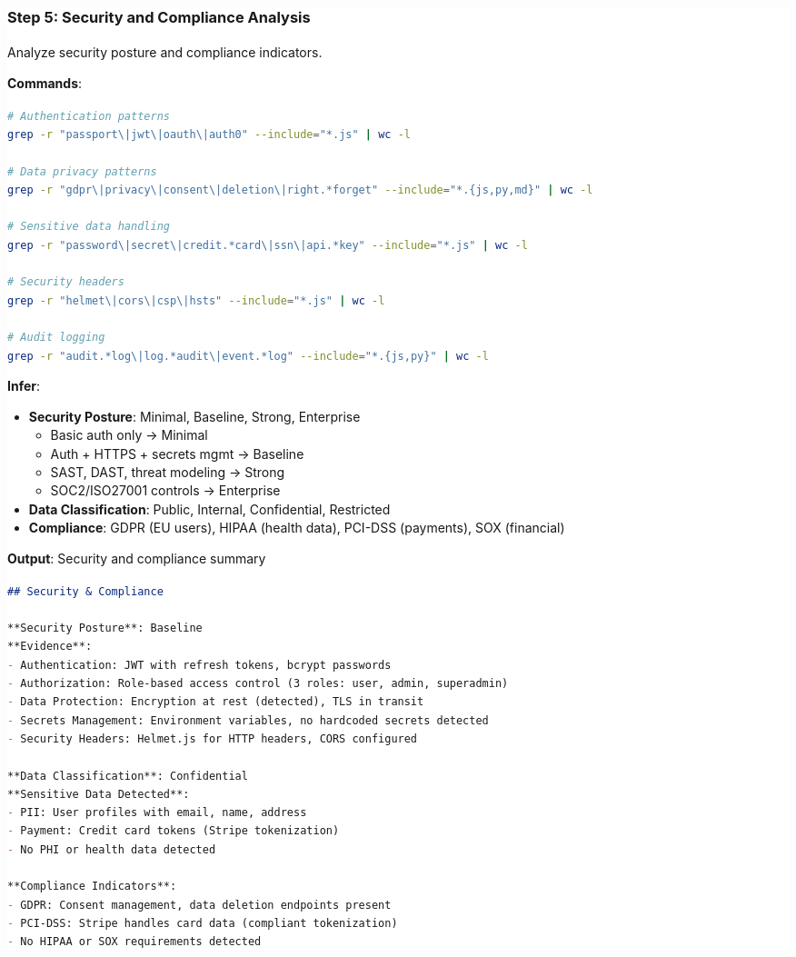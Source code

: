 ### Step 5: Security and Compliance Analysis

Analyze security posture and compliance indicators.

**Commands**:
```bash
# Authentication patterns
grep -r "passport\|jwt\|oauth\|auth0" --include="*.js" | wc -l

# Data privacy patterns
grep -r "gdpr\|privacy\|consent\|deletion\|right.*forget" --include="*.{js,py,md}" | wc -l

# Sensitive data handling
grep -r "password\|secret\|credit.*card\|ssn\|api.*key" --include="*.js" | wc -l

# Security headers
grep -r "helmet\|cors\|csp\|hsts" --include="*.js" | wc -l

# Audit logging
grep -r "audit.*log\|log.*audit\|event.*log" --include="*.{js,py}" | wc -l
```

**Infer**:
- **Security Posture**: Minimal, Baseline, Strong, Enterprise
  - Basic auth only → Minimal
  - Auth + HTTPS + secrets mgmt → Baseline
  - SAST, DAST, threat modeling → Strong
  - SOC2/ISO27001 controls → Enterprise
- **Data Classification**: Public, Internal, Confidential, Restricted
- **Compliance**: GDPR (EU users), HIPAA (health data), PCI-DSS (payments), SOX (financial)

**Output**: Security and compliance summary
```markdown
## Security & Compliance

**Security Posture**: Baseline
**Evidence**:
- Authentication: JWT with refresh tokens, bcrypt passwords
- Authorization: Role-based access control (3 roles: user, admin, superadmin)
- Data Protection: Encryption at rest (detected), TLS in transit
- Secrets Management: Environment variables, no hardcoded secrets detected
- Security Headers: Helmet.js for HTTP headers, CORS configured

**Data Classification**: Confidential
**Sensitive Data Detected**:
- PII: User profiles with email, name, address
- Payment: Credit card tokens (Stripe tokenization)
- No PHI or health data detected

**Compliance Indicators**:
- GDPR: Consent management, data deletion endpoints present
- PCI-DSS: Stripe handles card data (compliant tokenization)
- No HIPAA or SOX requirements detected
```
